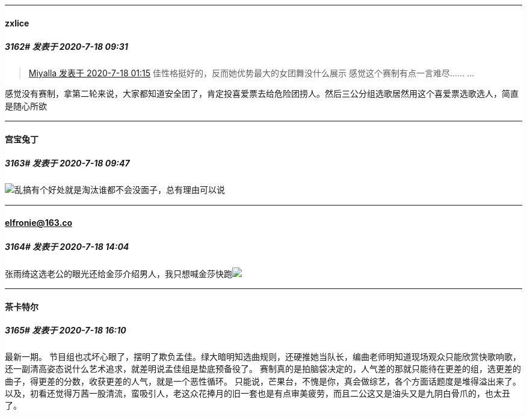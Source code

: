 





-----

####  zxlice  
##### 3162#       发表于 2020-7-18 09:31



<blockquote><a href="httphttps://bbs.saraba1st.com/2b/forum.php?mod=redirect&amp;goto=findpost&amp;pid=48139415&amp;ptid=1918244" target="_blank">Miyalla 发表于 2020-7-18 01:15</a>
佳性格挺好的，反而她优势最大的女团舞没什么展示
感觉这个赛制有点一言难尽…… ...</blockquote>
感觉没有赛制，拿第二轮来说，大家都知道安全团了，肯定投喜爱票去给危险团捞人。然后三公分组选歌居然用这个喜爱票选歌选人，简直是随心所欲







-----

####  宫宝兔丁  
##### 3163#       发表于 2020-7-18 09:47



<img src="https://static.saraba1st.com/image/smiley/face2017/067.png" referrerpolicy="no-referrer">乱搞有个好处就是淘汰谁都不会没面子，总有理由可以说







-----

####  elfronie@163.co  
##### 3164#       发表于 2020-7-18 14:04




张雨绮这选老公的眼光还给金莎介绍男人，我只想喊金莎快跑<img src="https://static.saraba1st.com/image/smiley/face2017/065.png" referrerpolicy="no-referrer">







-----

####  茶卡特尔  
##### 3165#       发表于 2020-7-18 16:10




最新一期。
节目组也忒坏心眼了，摆明了欺负孟佳。绿大暗明知选曲规则，还硬推她当队长，编曲老师明知道现场观众只能欣赏快歌响歌，还一副清高姿态说什么艺术追求，就差明说孟佳组是垫底预备役了。
赛制真的是拍脑袋决定的，人气差的那就只能待在更差的组，选更差的曲子，得更差的分数，收获更差的人气，就是一个恶性循环。
只能说，芒果台，不愧是你，真会做综艺，各个方面话题度是堆得溢出来了。
以及，初看还觉得万茜一股清流，蛮吸引人，老这众花捧月的旧一套也是有点审美疲劳，而且二公这又是油头又是九阴白骨爪的，也太丑了。
